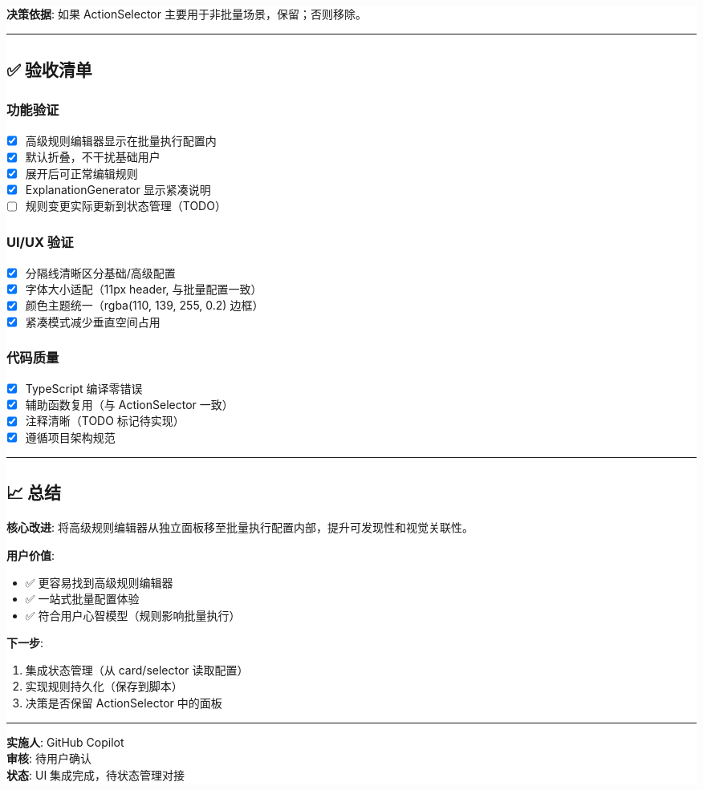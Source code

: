 **决策依据**: 如果 ActionSelector 主要用于非批量场景，保留；否则移除。

---

## ✅ 验收清单

### 功能验证
- [x] 高级规则编辑器显示在批量执行配置内
- [x] 默认折叠，不干扰基础用户
- [x] 展开后可正常编辑规则
- [x] ExplanationGenerator 显示紧凑说明
- [ ] 规则变更实际更新到状态管理（TODO）

### UI/UX 验证
- [x] 分隔线清晰区分基础/高级配置
- [x] 字体大小适配（11px header, 与批量配置一致）
- [x] 颜色主题统一（rgba(110, 139, 255, 0.2) 边框）
- [x] 紧凑模式减少垂直空间占用

### 代码质量
- [x] TypeScript 编译零错误
- [x] 辅助函数复用（与 ActionSelector 一致）
- [x] 注释清晰（TODO 标记待实现）
- [x] 遵循项目架构规范

---

## 📈 总结

**核心改进**: 将高级规则编辑器从独立面板移至批量执行配置内部，提升可发现性和视觉关联性。

**用户价值**:
- ✅ 更容易找到高级规则编辑器
- ✅ 一站式批量配置体验
- ✅ 符合用户心智模型（规则影响批量执行）

**下一步**:
1. 集成状态管理（从 card/selector 读取配置）
2. 实现规则持久化（保存到脚本）
3. 决策是否保留 ActionSelector 中的面板

---

**实施人**: GitHub Copilot  
**审核**: 待用户确认  
**状态**: UI 集成完成，待状态管理对接
